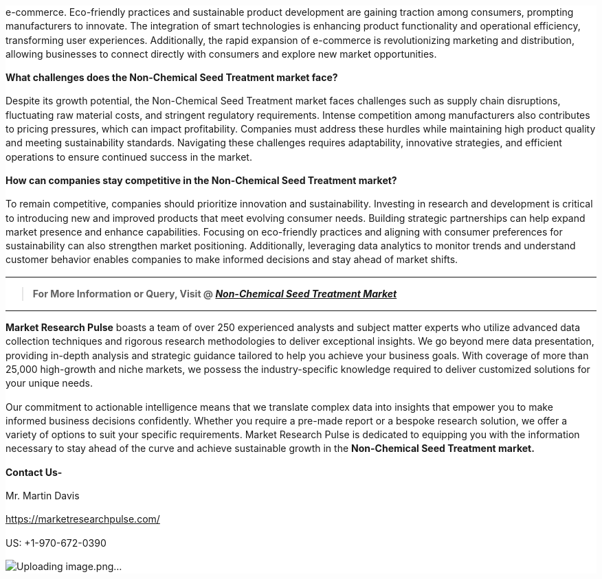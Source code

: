 e-commerce. Eco-friendly practices and sustainable product development are gaining traction among consumers, prompting manufacturers to innovate. The integration of smart technologies is enhancing product functionality and operational efficiency, transforming user experiences. Additionally, the rapid expansion of e-commerce is revolutionizing marketing and distribution, allowing businesses to connect directly with consumers and explore new market opportunities.</p><p><strong>What challenges does the Non-Chemical Seed Treatment market face?</strong></p><p>Despite its growth potential, the Non-Chemical Seed Treatment market faces challenges such as supply chain disruptions, fluctuating raw material costs, and stringent regulatory requirements. Intense competition among manufacturers also contributes to pricing pressures, which can impact profitability. Companies must address these hurdles while maintaining high product quality and meeting sustainability standards. Navigating these challenges requires adaptability, innovative strategies, and efficient operations to ensure continued success in the market.</p><p><strong>How can companies stay competitive in the Non-Chemical Seed Treatment market?</strong></p><p>To remain competitive, companies should prioritize innovation and sustainability. Investing in research and development is critical to introducing new and improved products that meet evolving consumer needs. Building strategic partnerships can help expand market presence and enhance capabilities. Focusing on eco-friendly practices and aligning with consumer preferences for sustainability can also strengthen market positioning. Additionally, leveraging data analytics to monitor trends and understand customer behavior enables companies to make informed decisions and stay ahead of market shifts.</p><hr /><blockquote><p><strong>For More Information or Query, Visit @&nbsp;<em><a href="https://marketresearchpulse.com/report/4703/non-chemical-seed-treatment-market?utm_source=Linkedin&utm_medium=029">Non-Chemical Seed Treatment Market</a></em></strong></p></blockquote><hr /><p><strong>Market Research Pulse</strong> boasts a team of over 250 experienced analysts and subject matter experts who utilize advanced data collection techniques and rigorous research methodologies to deliver exceptional insights. We go beyond mere data presentation, providing in-depth analysis and strategic guidance tailored to help you achieve your business goals. With coverage of more than 25,000 high-growth and niche markets, we possess the industry-specific knowledge required to deliver customized solutions for your unique needs.</p><p>Our commitment to actionable intelligence means that we translate complex data into insights that empower you to make informed business decisions confidently. Whether you require a pre-made report or a bespoke research solution, we offer a variety of options to suit your specific requirements. Market Research Pulse is dedicated to equipping you with the information necessary to stay ahead of the curve and achieve sustainable growth in the <strong>Non-Chemical Seed Treatment market.</strong></p><p><strong>Contact Us-</strong></p><p>Mr. Martin Davis</p><p>https://marketresearchpulse.com/</p><p>US: +1-970-672-0390</p>
![Uploading image.png…]()
